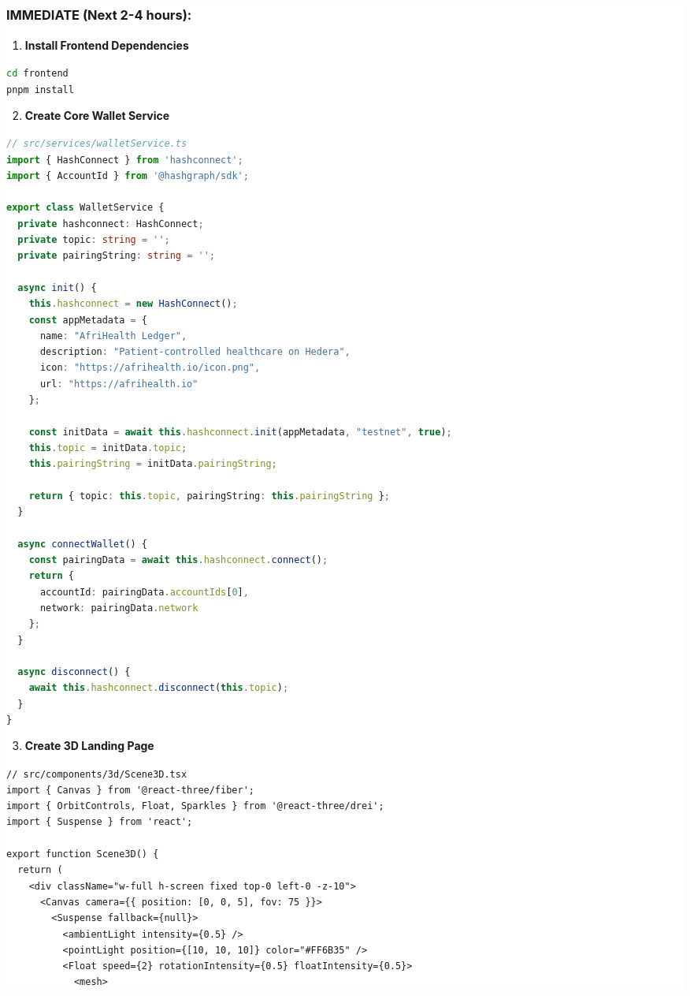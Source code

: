 ### IMMEDIATE (Next 2-4 hours):

1. **Install Frontend Dependencies**
```bash
cd frontend
pnpm install 
```

2. **Create Core Wallet Service**
```typescript
// src/services/walletService.ts
import { HashConnect } from 'hashconnect';
import { AccountId } from '@hashgraph/sdk';

export class WalletService {
  private hashconnect: HashConnect;
  private topic: string = '';
  private pairingString: string = '';
  
  async init() {
    this.hashconnect = new HashConnect();
    const appMetadata = {
      name: "AfriHealth Ledger",
      description: "Patient-controlled healthcare on Hedera",
      icon: "https://afrihealth.io/icon.png",
      url: "https://afrihealth.io"
    };
    
    const initData = await this.hashconnect.init(appMetadata, "testnet", true);
    this.topic = initData.topic;
    this.pairingString = initData.pairingString;
    
    return { topic: this.topic, pairingString: this.pairingString };
  }
  
  async connectWallet() {
    const pairingData = await this.hashconnect.connect();
    return {
      accountId: pairingData.accountIds[0],
      network: pairingData.network
    };
  }
  
  async disconnect() {
    await this.hashconnect.disconnect(this.topic);
  }
}
```

3. **Create 3D Landing Page**
```tsx
// src/components/3d/Scene3D.tsx
import { Canvas } from '@react-three/fiber';
import { OrbitControls, Float, Sparkles } from '@react-three/drei';
import { Suspense } from 'react';

export function Scene3D() {
  return (
    <div className="w-full h-screen fixed top-0 left-0 -z-10">
      <Canvas camera={{ position: [0, 0, 5], fov: 75 }}>
        <Suspense fallback={null}>
          <ambientLight intensity={0.5} />
          <pointLight position={[10, 10, 10]} color="#FF6B35" />
          <Float speed={2} rotationIntensity={0.5} floatIntensity={0.5}>
            <mesh>
```